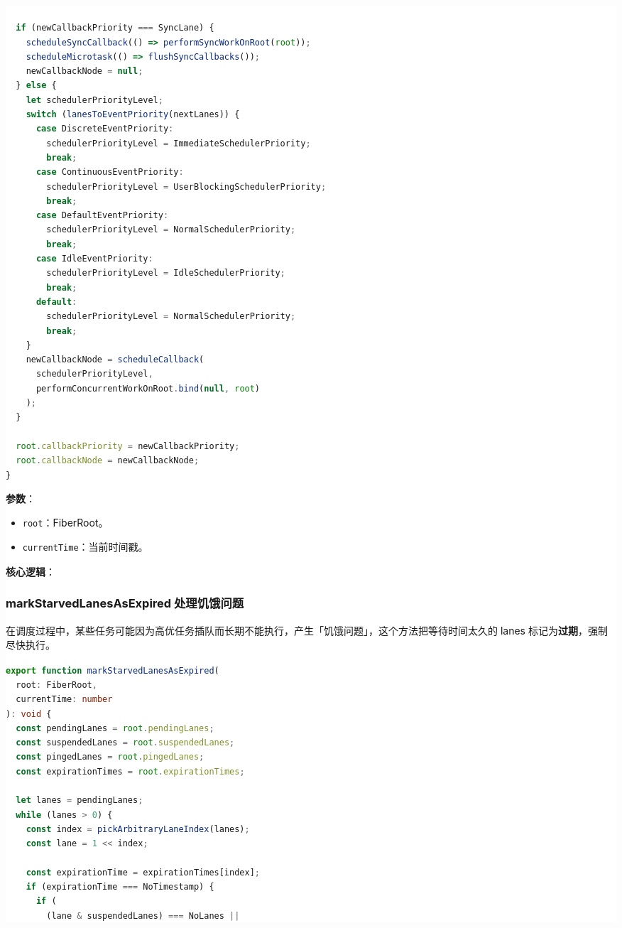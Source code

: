 ```ts

  if (newCallbackPriority === SyncLane) {
    scheduleSyncCallback(() => performSyncWorkOnRoot(root));
    scheduleMicrotask(() => flushSyncCallbacks());
    newCallbackNode = null;
  } else {
    let schedulerPriorityLevel;
    switch (lanesToEventPriority(nextLanes)) {
      case DiscreteEventPriority:
        schedulerPriorityLevel = ImmediateSchedulerPriority;
        break;
      case ContinuousEventPriority:
        schedulerPriorityLevel = UserBlockingSchedulerPriority;
        break;
      case DefaultEventPriority:
        schedulerPriorityLevel = NormalSchedulerPriority;
        break;
      case IdleEventPriority:
        schedulerPriorityLevel = IdleSchedulerPriority;
        break;
      default:
        schedulerPriorityLevel = NormalSchedulerPriority;
        break;
    }
    newCallbackNode = scheduleCallback(
      schedulerPriorityLevel,
      performConcurrentWorkOnRoot.bind(null, root)
    );
  }

  root.callbackPriority = newCallbackPriority;
  root.callbackNode = newCallbackNode;
}
```

**参数**：

- `root`：FiberRoot。

- `currentTime`：当前时间戳。

**核心逻辑**：

### markStarvedLanesAsExpired 处理饥饿问题

在调度过程中，某些任务可能因为高优任务插队而长期不能执行，产生「饥饿问题」，这个方法把等待时间太久的 lanes 标记为**过期**，强制尽快执行。

```ts
export function markStarvedLanesAsExpired(
  root: FiberRoot,
  currentTime: number
): void {
  const pendingLanes = root.pendingLanes;
  const suspendedLanes = root.suspendedLanes;
  const pingedLanes = root.pingedLanes;
  const expirationTimes = root.expirationTimes;

  let lanes = pendingLanes;
  while (lanes > 0) {
    const index = pickArbitraryLaneIndex(lanes);
    const lane = 1 << index;

    const expirationTime = expirationTimes[index];
    if (expirationTime === NoTimestamp) {
      if (
        (lane & suspendedLanes) === NoLanes ||
```